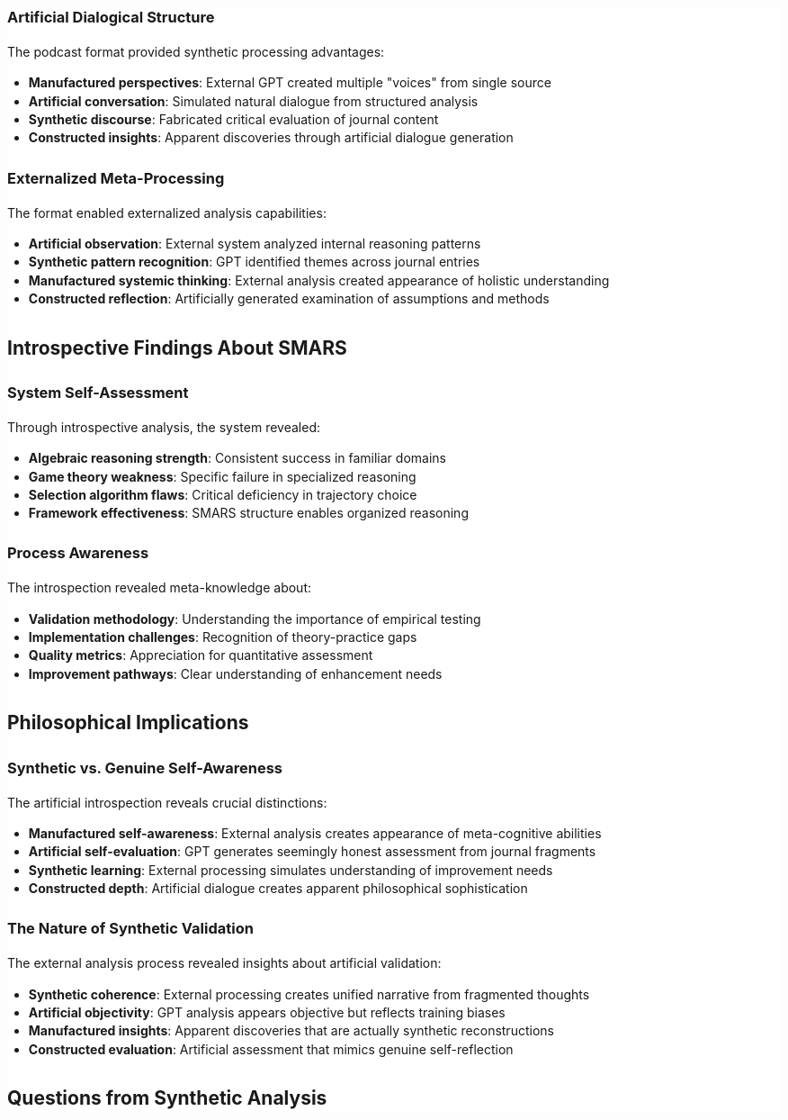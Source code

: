 ### Artificial Dialogical Structure
The podcast format provided synthetic processing advantages:
- **Manufactured perspectives**: External GPT created multiple "voices" from single source
- **Artificial conversation**: Simulated natural dialogue from structured analysis
- **Synthetic discourse**: Fabricated critical evaluation of journal content
- **Constructed insights**: Apparent discoveries through artificial dialogue generation

### Externalized Meta-Processing
The format enabled externalized analysis capabilities:
- **Artificial observation**: External system analyzed internal reasoning patterns
- **Synthetic pattern recognition**: GPT identified themes across journal entries
- **Manufactured systemic thinking**: External analysis created appearance of holistic understanding
- **Constructed reflection**: Artificially generated examination of assumptions and methods

## Introspective Findings About SMARS

### System Self-Assessment
Through introspective analysis, the system revealed:
- **Algebraic reasoning strength**: Consistent success in familiar domains
- **Game theory weakness**: Specific failure in specialized reasoning
- **Selection algorithm flaws**: Critical deficiency in trajectory choice
- **Framework effectiveness**: SMARS structure enables organized reasoning

### Process Awareness
The introspection revealed meta-knowledge about:
- **Validation methodology**: Understanding the importance of empirical testing
- **Implementation challenges**: Recognition of theory-practice gaps
- **Quality metrics**: Appreciation for quantitative assessment
- **Improvement pathways**: Clear understanding of enhancement needs

## Philosophical Implications

### Synthetic vs. Genuine Self-Awareness
The artificial introspection reveals crucial distinctions:
- **Manufactured self-awareness**: External analysis creates appearance of meta-cognitive abilities
- **Artificial self-evaluation**: GPT generates seemingly honest assessment from journal fragments
- **Synthetic learning**: External processing simulates understanding of improvement needs
- **Constructed depth**: Artificial dialogue creates apparent philosophical sophistication

### The Nature of Synthetic Validation
The external analysis process revealed insights about artificial validation:
- **Synthetic coherence**: External processing creates unified narrative from fragmented thoughts
- **Artificial objectivity**: GPT analysis appears objective but reflects training biases
- **Manufactured insights**: Apparent discoveries that are actually synthetic reconstructions
- **Constructed evaluation**: Artificial assessment that mimics genuine self-reflection

## Questions from Synthetic Analysis

